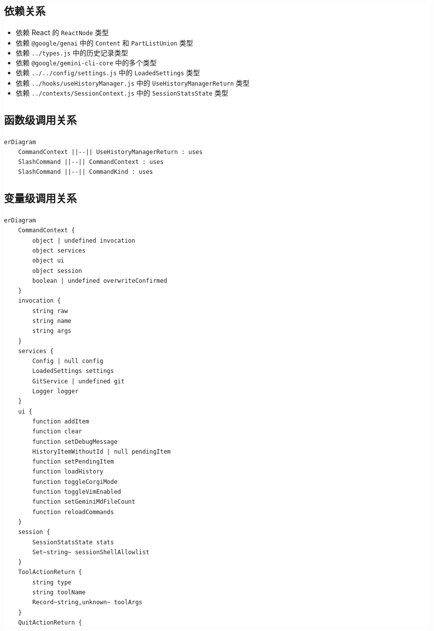 ## 依赖关系

- 依赖 React 的 `ReactNode` 类型
- 依赖 `@google/genai` 中的 `Content` 和 `PartListUnion` 类型
- 依赖 `../types.js` 中的历史记录类型
- 依赖 `@google/gemini-cli-core` 中的多个类型
- 依赖 `../../config/settings.js` 中的 `LoadedSettings` 类型
- 依赖 `../hooks/useHistoryManager.js` 中的 `UseHistoryManagerReturn` 类型
- 依赖 `../contexts/SessionContext.js` 中的 `SessionStatsState` 类型

## 函数级调用关系

```mermaid
erDiagram
    CommandContext ||--|| UseHistoryManagerReturn : uses
    SlashCommand ||--|| CommandContext : uses
    SlashCommand ||--|| CommandKind : uses
```

## 变量级调用关系

```mermaid
erDiagram
    CommandContext {
        object | undefined invocation
        object services
        object ui
        object session
        boolean | undefined overwriteConfirmed
    }
    invocation {
        string raw
        string name
        string args
    }
    services {
        Config | null config
        LoadedSettings settings
        GitService | undefined git
        Logger logger
    }
    ui {
        function addItem
        function clear
        function setDebugMessage
        HistoryItemWithoutId | null pendingItem
        function setPendingItem
        function loadHistory
        function toggleCorgiMode
        function toggleVimEnabled
        function setGeminiMdFileCount
        function reloadCommands
    }
    session {
        SessionStatsState stats
        Set~string~ sessionShellAllowlist
    }
    ToolActionReturn {
        string type
        string toolName
        Record~string,unknown~ toolArgs
    }
    QuitActionReturn {
```